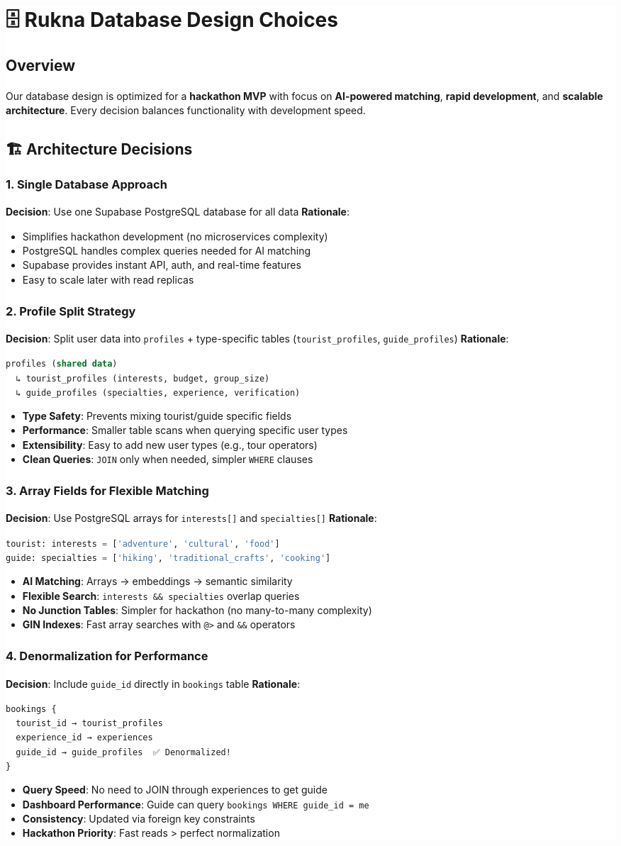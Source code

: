 # 🗄️ Rukna Database Design Choices

## Overview
Our database design is optimized for a **hackathon MVP** with focus on **AI-powered matching**, **rapid development**, and **scalable architecture**. Every decision balances functionality with development speed.

## 🏗️ Architecture Decisions

### 1. **Single Database Approach**
**Decision**: Use one Supabase PostgreSQL database for all data
**Rationale**: 
- Simplifies hackathon development (no microservices complexity)
- PostgreSQL handles complex queries needed for AI matching
- Supabase provides instant API, auth, and real-time features
- Easy to scale later with read replicas

### 2. **Profile Split Strategy**
**Decision**: Split user data into `profiles` + type-specific tables (`tourist_profiles`, `guide_profiles`)
**Rationale**:
```sql
profiles (shared data) 
  ↳ tourist_profiles (interests, budget, group_size)
  ↳ guide_profiles (specialties, experience, verification)
```
- **Type Safety**: Prevents mixing tourist/guide specific fields
- **Performance**: Smaller table scans when querying specific user types
- **Extensibility**: Easy to add new user types (e.g., tour operators)
- **Clean Queries**: `JOIN` only when needed, simpler `WHERE` clauses

### 3. **Array Fields for Flexible Matching**
**Decision**: Use PostgreSQL arrays for `interests[]` and `specialties[]`
**Rationale**:
```sql
tourist: interests = ['adventure', 'cultural', 'food']
guide: specialties = ['hiking', 'traditional_crafts', 'cooking']
```
- **AI Matching**: Arrays → embeddings → semantic similarity
- **Flexible Search**: `interests && specialties` overlap queries
- **No Junction Tables**: Simpler for hackathon (no many-to-many complexity)
- **GIN Indexes**: Fast array searches with `@>` and `&&` operators

### 4. **Denormalization for Performance**
**Decision**: Include `guide_id` directly in `bookings` table
**Rationale**:
```sql
bookings {
  tourist_id → tourist_profiles
  experience_id → experiences
  guide_id → guide_profiles  ✅ Denormalized!
}
```
- **Query Speed**: No need to JOIN through experiences to get guide
- **Dashboard Performance**: Guide can query `bookings WHERE guide_id = me`
- **Consistency**: Updated via foreign key constraints
- **Hackathon Priority**: Fast reads > perfect normalization
